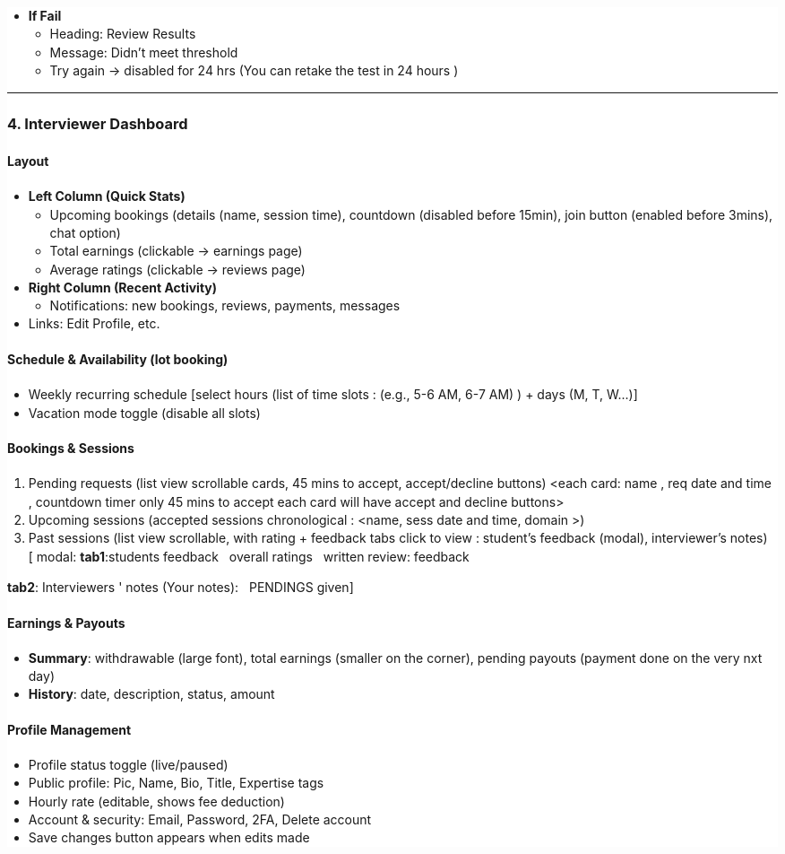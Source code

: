 - **If Fail**  
  - Heading: Review Results  
  - Message: Didn’t meet threshold  
  - Try again → disabled for 24 hrs (You can retake the test in 24 hours
)  

---

### 4. Interviewer Dashboard

#### Layout
- **Left Column (Quick Stats)**  
  - Upcoming bookings (details (name, session time), countdown (disabled before 15min), join button (enabled before 3mins), chat option)  
  - Total earnings (clickable → earnings page)  
  - Average ratings (clickable → reviews page)  
- **Right Column (Recent Activity)**  
  - Notifications: new bookings, reviews, payments, messages  
- Links: Edit Profile, etc.  

#### Schedule & Availability (lot booking)
- Weekly recurring schedule [select hours (list of time slots : (e.g., 5-6 AM, 6-7 AM) ) + days (M, T, W...)]
- Vacation mode toggle  (disable all slots)

#### Bookings & Sessions
1. Pending requests (list view scrollable cards, 45 mins to accept, accept/decline buttons) <each card: name , req date and time , countdown timer only 45 mins to accept each card will have accept and decline buttons> 
2. Upcoming sessions (accepted sessions chronological : <name, sess date and time, domain >)
3. Past sessions (list view scrollable, with rating + feedback tabs click to view : student’s feedback (modal), interviewer’s notes)  
[ modal:
**tab1**:students feedback
 			overall ratings
 			written review: feedback

**tab2**: Interviewers ' notes (Your notes):
 			PENDINGS given]

#### Earnings & Payouts
- **Summary**: withdrawable (large font), total earnings (smaller on the corner), pending payouts (payment done on the very nxt day) 
- **History**: date, description, status, amount  

#### Profile Management
- Profile status toggle (live/paused)  
- Public profile: Pic, Name, Bio, Title, Expertise tags  
- Hourly rate (editable, shows fee deduction)  
- Account & security: Email, Password, 2FA, Delete account  
- Save changes button appears when edits made  
